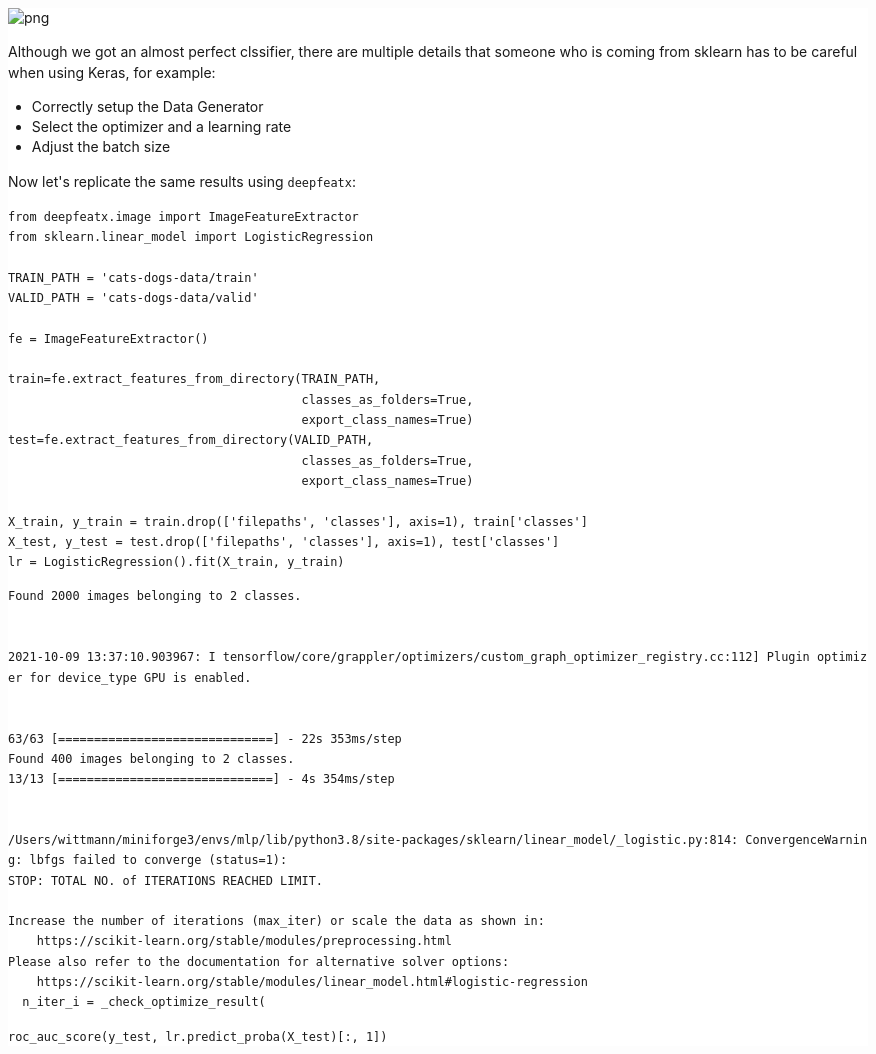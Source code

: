 
![png](docs/images/output_22_1.png)


Although we got an almost perfect clssifier, there are multiple details that someone who is coming from sklearn has to be careful when using Keras, for example:
- Correctly setup the Data Generator
- Select the optimizer and a learning rate
- Adjust the batch size

Now let's replicate the same results using `deepfeatx`:

```
from deepfeatx.image import ImageFeatureExtractor
from sklearn.linear_model import LogisticRegression

TRAIN_PATH = 'cats-dogs-data/train'
VALID_PATH = 'cats-dogs-data/valid'

fe = ImageFeatureExtractor()

train=fe.extract_features_from_directory(TRAIN_PATH, 
                                         classes_as_folders=True,
                                         export_class_names=True)
test=fe.extract_features_from_directory(VALID_PATH, 
                                         classes_as_folders=True,
                                         export_class_names=True)

X_train, y_train = train.drop(['filepaths', 'classes'], axis=1), train['classes']
X_test, y_test = test.drop(['filepaths', 'classes'], axis=1), test['classes']
lr = LogisticRegression().fit(X_train, y_train)
```

    Found 2000 images belonging to 2 classes.


    2021-10-09 13:37:10.903967: I tensorflow/core/grappler/optimizers/custom_graph_optimizer_registry.cc:112] Plugin optimizer for device_type GPU is enabled.


    63/63 [==============================] - 22s 353ms/step
    Found 400 images belonging to 2 classes.
    13/13 [==============================] - 4s 354ms/step


    /Users/wittmann/miniforge3/envs/mlp/lib/python3.8/site-packages/sklearn/linear_model/_logistic.py:814: ConvergenceWarning: lbfgs failed to converge (status=1):
    STOP: TOTAL NO. of ITERATIONS REACHED LIMIT.
    
    Increase the number of iterations (max_iter) or scale the data as shown in:
        https://scikit-learn.org/stable/modules/preprocessing.html
    Please also refer to the documentation for alternative solver options:
        https://scikit-learn.org/stable/modules/linear_model.html#logistic-regression
      n_iter_i = _check_optimize_result(


```
roc_auc_score(y_test, lr.predict_proba(X_test)[:, 1])
```

